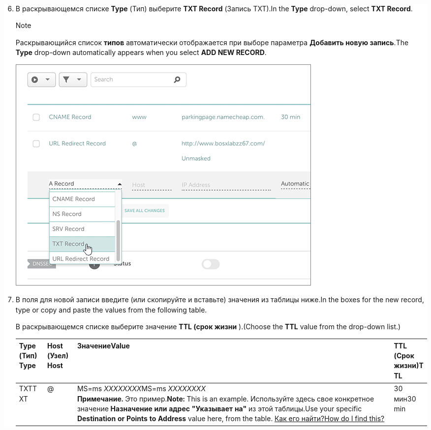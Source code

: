 6. <span data-ttu-id="abf3f-128">В раскрывающемся списке **Type** (Тип) выберите **TXT Record** (Запись TXT).</span><span class="sxs-lookup"><span data-stu-id="abf3f-128">In the **Type** drop-down, select **TXT Record**.</span></span>
    
    > [!NOTE]
    > <span data-ttu-id="abf3f-129">Раскрывающийся список **типов** автоматически отображается при выборе параметра **Добавить новую запись**.</span><span class="sxs-lookup"><span data-stu-id="abf3f-129">The **Type** drop-down automatically appears when you select **ADD NEW RECORD**.</span></span> 
  
    ![Namecheap-BP-Verify-1-1](../../media/a5b40973-19b5-4c32-8e1b-1521aa971836.png)
  
7. <span data-ttu-id="abf3f-131">В поля для новой записи введите (или скопируйте и вставьте) значения из таблицы ниже.</span><span class="sxs-lookup"><span data-stu-id="abf3f-131">In the boxes for the new record, type or copy and paste the values from the following table.</span></span>
    
    <span data-ttu-id="abf3f-132">В раскрывающемся списке выберите значение **TTL (срок жизни** ).</span><span class="sxs-lookup"><span data-stu-id="abf3f-132">(Choose the **TTL** value from the drop-down list.)</span></span> 
    
    |<span data-ttu-id="abf3f-133">**Type (Тип)**</span><span class="sxs-lookup"><span data-stu-id="abf3f-133">**Type**</span></span>|<span data-ttu-id="abf3f-134">**Host (Узел)**</span><span class="sxs-lookup"><span data-stu-id="abf3f-134">**Host**</span></span>|<span data-ttu-id="abf3f-135">**Значение**</span><span class="sxs-lookup"><span data-stu-id="abf3f-135">**Value**</span></span>|<span data-ttu-id="abf3f-136">**TTL** (Срок жизни)</span><span class="sxs-lookup"><span data-stu-id="abf3f-136">**TTL**</span></span>|
    |:-----|:-----|:-----|:-----|
    |<span data-ttu-id="abf3f-137">TXT</span><span class="sxs-lookup"><span data-stu-id="abf3f-137">TXT</span></span>  <br/> |@  <br/> |<span data-ttu-id="abf3f-138">MS=ms *XXXXXXXX*</span><span class="sxs-lookup"><span data-stu-id="abf3f-138">MS=ms *XXXXXXXX*</span></span>  <br/><span data-ttu-id="abf3f-139">**Примечание.** Это пример.</span><span class="sxs-lookup"><span data-stu-id="abf3f-139">**Note:** This is an example.</span></span> <span data-ttu-id="abf3f-140">Используйте здесь свое конкретное значение **Назначение или адрес "Указывает на"** из этой таблицы.</span><span class="sxs-lookup"><span data-stu-id="abf3f-140">Use your specific **Destination or Points to Address** value here, from the table.</span></span>  [<span data-ttu-id="abf3f-141">Как его найти?</span><span class="sxs-lookup"><span data-stu-id="abf3f-141">How do I find this?</span></span>](../get-help-with-domains/information-for-dns-records.md)          |<span data-ttu-id="abf3f-142">30 мин</span><span class="sxs-lookup"><span data-stu-id="abf3f-142">30 min</span></span>  <br/> |
       